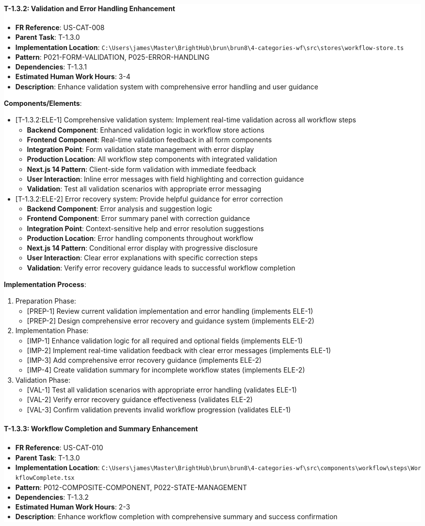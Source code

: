 #### T-1.3.2: Validation and Error Handling Enhancement
- **FR Reference**: US-CAT-008
- **Parent Task**: T-1.3.0
- **Implementation Location**: `C:\Users\james\Master\BrightHub\brun\brun8\4-categories-wf\src\stores\workflow-store.ts`
- **Pattern**: P021-FORM-VALIDATION, P025-ERROR-HANDLING
- **Dependencies**: T-1.3.1
- **Estimated Human Work Hours**: 3-4
- **Description**: Enhance validation system with comprehensive error handling and user guidance

**Components/Elements**:
- [T-1.3.2:ELE-1] Comprehensive validation system: Implement real-time validation across all workflow steps
  - **Backend Component**: Enhanced validation logic in workflow store actions
  - **Frontend Component**: Real-time validation feedback in all form components
  - **Integration Point**: Form validation state management with error display
  - **Production Location**: All workflow step components with integrated validation
  - **Next.js 14 Pattern**: Client-side form validation with immediate feedback
  - **User Interaction**: Inline error messages with field highlighting and correction guidance
  - **Validation**: Test all validation scenarios with appropriate error messaging
- [T-1.3.2:ELE-2] Error recovery system: Provide helpful guidance for error correction
  - **Backend Component**: Error analysis and suggestion logic
  - **Frontend Component**: Error summary panel with correction guidance
  - **Integration Point**: Context-sensitive help and error resolution suggestions
  - **Production Location**: Error handling components throughout workflow
  - **Next.js 14 Pattern**: Conditional error display with progressive disclosure
  - **User Interaction**: Clear error explanations with specific correction steps
  - **Validation**: Verify error recovery guidance leads to successful workflow completion

**Implementation Process**:
1. Preparation Phase:
   - [PREP-1] Review current validation implementation and error handling (implements ELE-1)
   - [PREP-2] Design comprehensive error recovery and guidance system (implements ELE-2)
2. Implementation Phase:
   - [IMP-1] Enhance validation logic for all required and optional fields (implements ELE-1)
   - [IMP-2] Implement real-time validation feedback with clear error messages (implements ELE-1)
   - [IMP-3] Add comprehensive error recovery guidance (implements ELE-2)
   - [IMP-4] Create validation summary for incomplete workflow states (implements ELE-2)
3. Validation Phase:
   - [VAL-1] Test all validation scenarios with appropriate error handling (validates ELE-1)
   - [VAL-2] Verify error recovery guidance effectiveness (validates ELE-2)
   - [VAL-3] Confirm validation prevents invalid workflow progression (validates ELE-1)

#### T-1.3.3: Workflow Completion and Summary Enhancement  
- **FR Reference**: US-CAT-010
- **Parent Task**: T-1.3.0
- **Implementation Location**: `C:\Users\james\Master\BrightHub\brun\brun8\4-categories-wf\src\components\workflow\steps\WorkflowComplete.tsx`
- **Pattern**: P012-COMPOSITE-COMPONENT, P022-STATE-MANAGEMENT
- **Dependencies**: T-1.3.2
- **Estimated Human Work Hours**: 2-3
- **Description**: Enhance workflow completion with comprehensive summary and success confirmation
